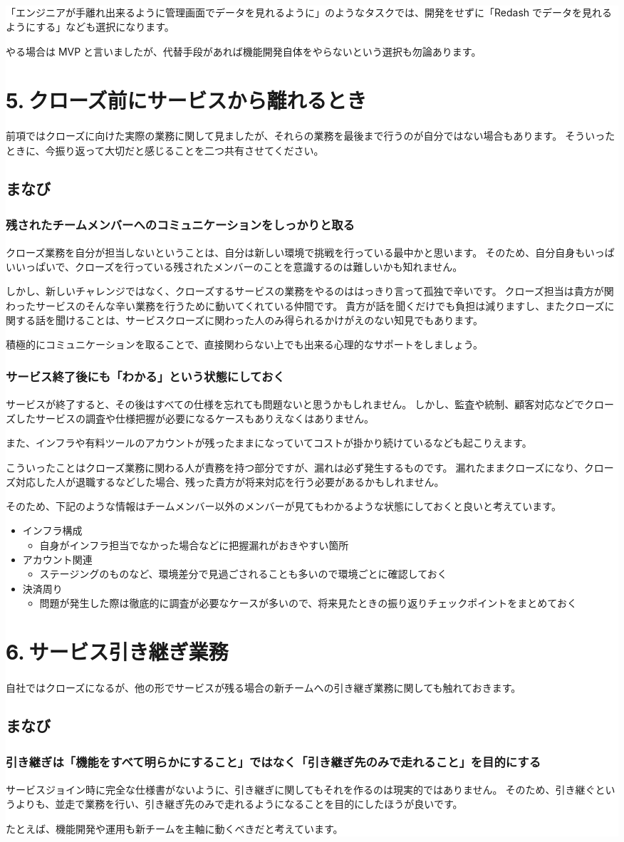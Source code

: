 「エンジニアが手離れ出来るように管理画面でデータを見れるように」のようなタスクでは、開発をせずに「Redash でデータを見れるようにする」なども選択になります。

やる場合は MVP と言いましたが、代替手段があれば機能開発自体をやらないという選択も勿論あります。

# 5. クローズ前にサービスから離れるとき

前項ではクローズに向けた実際の業務に関して見ましたが、それらの業務を最後まで行うのが自分ではない場合もあります。
そういったときに、今振り返って大切だと感じることを二つ共有させてください。

## まなび

### 残されたチームメンバーへのコミュニケーションをしっかりと取る

クローズ業務を自分が担当しないということは、自分は新しい環境で挑戦を行っている最中かと思います。
そのため、自分自身もいっぱいいっぱいで、クローズを行っている残されたメンバーのことを意識するのは難しいかも知れません。

しかし、新しいチャレンジではなく、クローズするサービスの業務をやるのははっきり言って孤独で辛いです。
クローズ担当は貴方が関わったサービスのそんな辛い業務を行うために動いてくれている仲間です。
貴方が話を聞くだけでも負担は減りますし、またクローズに関する話を聞けることは、サービスクローズに関わった人のみ得られるかけがえのない知見でもあります。

積極的にコミュニケーションを取ることで、直接関わらない上でも出来る心理的なサポートをしましょう。

### サービス終了後にも「わかる」という状態にしておく

サービスが終了すると、その後はすべての仕様を忘れても問題ないと思うかもしれません。
しかし、監査や統制、顧客対応などでクローズしたサービスの調査や仕様把握が必要になるケースもありえなくはありません。

また、インフラや有料ツールのアカウントが残ったままになっていてコストが掛かり続けているなども起こりえます。

こういったことはクローズ業務に関わる人が責務を持つ部分ですが、漏れは必ず発生するものです。
漏れたままクローズになり、クローズ対応した人が退職するなどした場合、残った貴方が将来対応を行う必要があるかもしれません。

そのため、下記のような情報はチームメンバー以外のメンバーが見てもわかるような状態にしておくと良いと考えています。

- インフラ構成
  - 自身がインフラ担当でなかった場合などに把握漏れがおきやすい箇所
- アカウント関連
  - ステージングのものなど、環境差分で見過ごされることも多いので環境ごとに確認しておく
- 決済周り
  - 問題が発生した際は徹底的に調査が必要なケースが多いので、将来見たときの振り返りチェックポイントをまとめておく

# 6. サービス引き継ぎ業務

自社ではクローズになるが、他の形でサービスが残る場合の新チームへの引き継ぎ業務に関しても触れておきます。

## まなび

### 引き継ぎは「機能をすべて明らかにすること」ではなく「引き継ぎ先のみで走れること」を目的にする

サービスジョイン時に完全な仕様書がないように、引き継ぎに関してもそれを作るのは現実的ではありません。
そのため、引き継ぐというよりも、並走で業務を行い、引き継ぎ先のみで走れるようになることを目的にしたほうが良いです。

たとえば、機能開発や運用も新チームを主軸に動くべきだと考えています。
